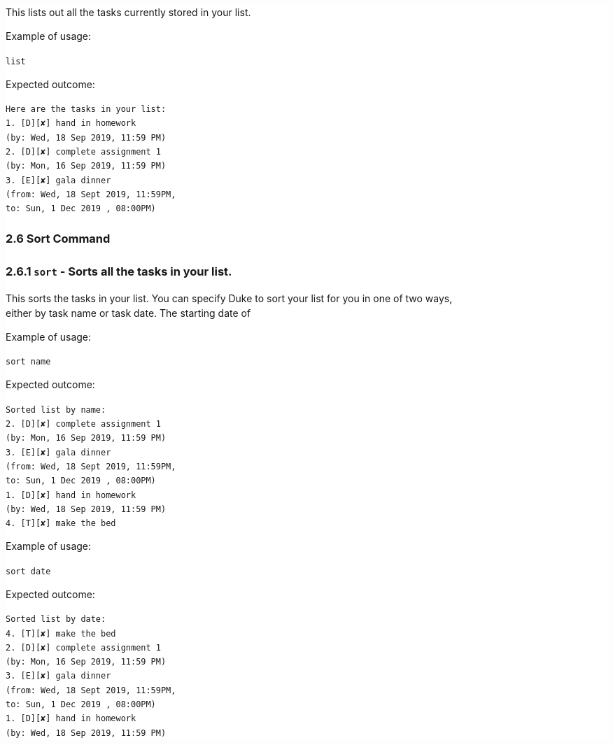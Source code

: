 This lists out all the tasks currently stored in your list.
 
Example of usage: 

`list`

Expected outcome:

`Here are the tasks in your list:` <br>
`1. [D][✘] hand in homework`<br>
`(by: Wed, 18 Sep 2019, 11:59 PM)`<br>
`2. [D][✘] complete assignment 1`<br>
`(by: Mon, 16 Sep 2019, 11:59 PM)`<br>
`3. [E][✘] gala dinner` <br> 
`(from: Wed, 18 Sept 2019, 11:59PM,`<br> 
`to: Sun, 1 Dec 2019 , 08:00PM)` <br> 

### 2.6 Sort Command
### 2.6.1 `sort` - Sorts all the tasks in your list.

This sorts the tasks in your list. You can specify Duke to sort your list for you in one of two ways, <br>
either by task name or task date. The starting date of 

Example of usage: 

`sort name`

Expected outcome:

`Sorted list by name:` <br>
`2. [D][✘] complete assignment 1`<br>
`(by: Mon, 16 Sep 2019, 11:59 PM)`<br>
`3. [E][✘] gala dinner` <br> 
`(from: Wed, 18 Sept 2019, 11:59PM,`<br> 
`to: Sun, 1 Dec 2019 , 08:00PM)` <br> 
`1. [D][✘] hand in homework`<br>
`(by: Wed, 18 Sep 2019, 11:59 PM)`<br>
`4. [T][✘] make the bed`<br>

Example of usage: 

`sort date`

Expected outcome:

`Sorted list by date:` <br>
`4. [T][✘] make the bed`<br>
`2. [D][✘] complete assignment 1`<br>
`(by: Mon, 16 Sep 2019, 11:59 PM)`<br>
`3. [E][✘] gala dinner` <br> 
`(from: Wed, 18 Sept 2019, 11:59PM,`<br> 
`to: Sun, 1 Dec 2019 , 08:00PM)` <br> 
`1. [D][✘] hand in homework`<br>
`(by: Wed, 18 Sep 2019, 11:59 PM)`<br>
